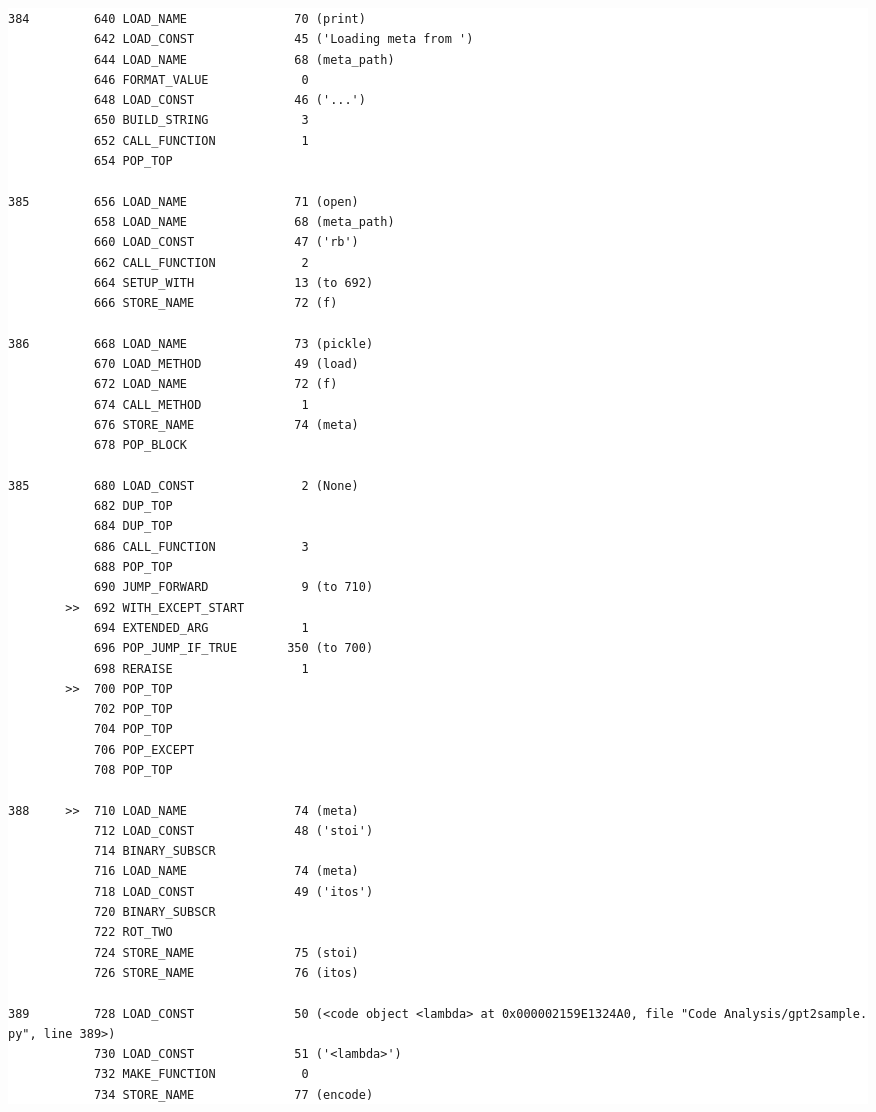     384         640 LOAD_NAME               70 (print)
                642 LOAD_CONST              45 ('Loading meta from ')
                644 LOAD_NAME               68 (meta_path)
                646 FORMAT_VALUE             0
                648 LOAD_CONST              46 ('...')
                650 BUILD_STRING             3
                652 CALL_FUNCTION            1
                654 POP_TOP
    
    385         656 LOAD_NAME               71 (open)
                658 LOAD_NAME               68 (meta_path)
                660 LOAD_CONST              47 ('rb')
                662 CALL_FUNCTION            2
                664 SETUP_WITH              13 (to 692)
                666 STORE_NAME              72 (f)
    
    386         668 LOAD_NAME               73 (pickle)
                670 LOAD_METHOD             49 (load)
                672 LOAD_NAME               72 (f)
                674 CALL_METHOD              1
                676 STORE_NAME              74 (meta)
                678 POP_BLOCK
    
    385         680 LOAD_CONST               2 (None)
                682 DUP_TOP
                684 DUP_TOP
                686 CALL_FUNCTION            3
                688 POP_TOP
                690 JUMP_FORWARD             9 (to 710)
            >>  692 WITH_EXCEPT_START
                694 EXTENDED_ARG             1
                696 POP_JUMP_IF_TRUE       350 (to 700)
                698 RERAISE                  1
            >>  700 POP_TOP
                702 POP_TOP
                704 POP_TOP
                706 POP_EXCEPT
                708 POP_TOP
    
    388     >>  710 LOAD_NAME               74 (meta)
                712 LOAD_CONST              48 ('stoi')
                714 BINARY_SUBSCR
                716 LOAD_NAME               74 (meta)
                718 LOAD_CONST              49 ('itos')
                720 BINARY_SUBSCR
                722 ROT_TWO
                724 STORE_NAME              75 (stoi)
                726 STORE_NAME              76 (itos)
    
    389         728 LOAD_CONST              50 (<code object <lambda> at 0x000002159E1324A0, file "Code Analysis/gpt2sample.py", line 389>)
                730 LOAD_CONST              51 ('<lambda>')
                732 MAKE_FUNCTION            0
                734 STORE_NAME              77 (encode)
    